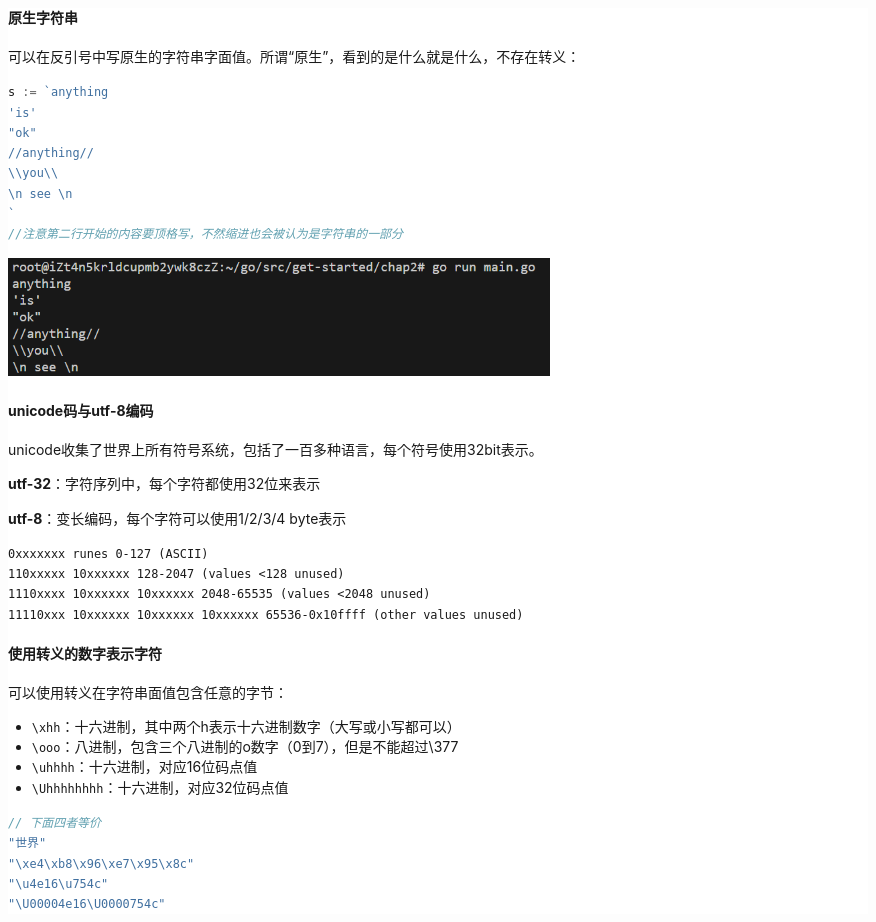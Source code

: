 #### 原生字符串

可以在反引号中写原生的字符串字面值。所谓“原生”，看到的是什么就是什么，不存在转义：

```go
s := `anything
'is'
"ok"
//anything//
\\you\\
\n see \n
`
//注意第二行开始的内容要顶格写，不然缩进也会被认为是字符串的一部分
```

<img src="../images/image-20240805145439900.png" alt="image-20240805145439900" style="zoom:67%;" />

#### unicode码与utf-8编码

unicode收集了世界上所有符号系统，包括了一百多种语言，每个符号使用32bit表示。

**utf-32**：字符序列中，每个字符都使用32位来表示

**utf-8**：变长编码，每个字符可以使用1/2/3/4 byte表示

```
0xxxxxxx runes 0‐127 (ASCII)
110xxxxx 10xxxxxx 128‐2047 (values <128 unused)
1110xxxx 10xxxxxx 10xxxxxx 2048‐65535 (values <2048 unused)
11110xxx 10xxxxxx 10xxxxxx 10xxxxxx 65536‐0x10ffff (other values unused)
```

#### 使用转义的数字表示字符

可以使用转义在字符串面值包含任意的字节：

- `\xhh`：十六进制，其中两个h表示十六进制数字（大写或小写都可以）
- `\ooo`：八进制，包含三个八进制的o数字（0到7），但是不能超过\377
- `\uhhhh`：十六进制，对应16位码点值
- `\Uhhhhhhhh`：十六进制，对应32位码点值

```go
// 下面四者等价
"世界"
"\xe4\xb8\x96\xe7\x95\x8c"
"\u4e16\u754c"
"\U00004e16\U0000754c"
```
